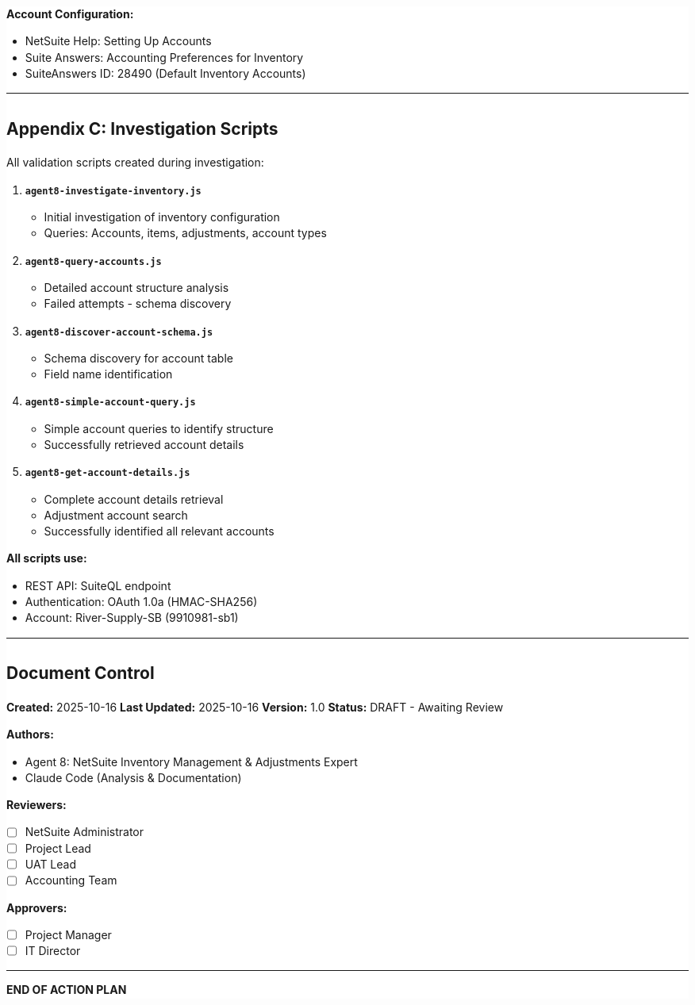 **Account Configuration:**
- NetSuite Help: Setting Up Accounts
- Suite Answers: Accounting Preferences for Inventory
- SuiteAnswers ID: 28490 (Default Inventory Accounts)

---

## Appendix C: Investigation Scripts

All validation scripts created during investigation:

1. **`agent8-investigate-inventory.js`**
   - Initial investigation of inventory configuration
   - Queries: Accounts, items, adjustments, account types

2. **`agent8-query-accounts.js`**
   - Detailed account structure analysis
   - Failed attempts - schema discovery

3. **`agent8-discover-account-schema.js`**
   - Schema discovery for account table
   - Field name identification

4. **`agent8-simple-account-query.js`**
   - Simple account queries to identify structure
   - Successfully retrieved account details

5. **`agent8-get-account-details.js`**
   - Complete account details retrieval
   - Adjustment account search
   - Successfully identified all relevant accounts

**All scripts use:**
- REST API: SuiteQL endpoint
- Authentication: OAuth 1.0a (HMAC-SHA256)
- Account: River-Supply-SB (9910981-sb1)

---

## Document Control

**Created:** 2025-10-16
**Last Updated:** 2025-10-16
**Version:** 1.0
**Status:** DRAFT - Awaiting Review

**Authors:**
- Agent 8: NetSuite Inventory Management & Adjustments Expert
- Claude Code (Analysis & Documentation)

**Reviewers:**
- [ ] NetSuite Administrator
- [ ] Project Lead
- [ ] UAT Lead
- [ ] Accounting Team

**Approvers:**
- [ ] Project Manager
- [ ] IT Director

---

**END OF ACTION PLAN**
